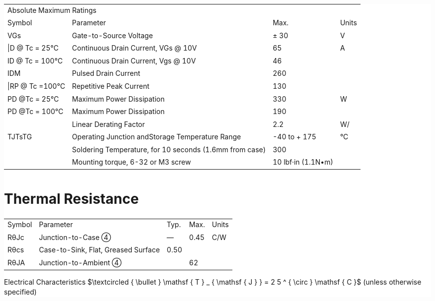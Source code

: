 <table><tr><td rowspan=1 colspan=4>Absolute Maximum Ratings</td></tr><tr><td rowspan=1 colspan=1>Symbol</td><td rowspan=1 colspan=1>Parameter</td><td rowspan=1 colspan=1>Max.</td><td rowspan=1 colspan=1>Units</td></tr><tr><td rowspan=1 colspan=1>VGs</td><td rowspan=1 colspan=1>Gate-to-Source Voltage</td><td rowspan=1 colspan=1>± 30</td><td rowspan=1 colspan=1>V</td></tr><tr><td rowspan=1 colspan=1>|D @ Tc = 25°C</td><td rowspan=1 colspan=1>Continuous Drain Current, VGs @ 10V</td><td rowspan=1 colspan=1>65</td><td rowspan=4 colspan=1>A</td></tr><tr><td rowspan=1 colspan=1>ID @ Tc = 100°C</td><td rowspan=1 colspan=1>Continuous Drain Current, Vgs @ 10V</td><td rowspan=1 colspan=1>46</td></tr><tr><td rowspan=1 colspan=1>IDM</td><td rowspan=1 colspan=1>Pulsed Drain Current</td><td rowspan=1 colspan=1>260</td></tr><tr><td rowspan=1 colspan=1>|RP @ Tc =100°C</td><td rowspan=1 colspan=1>Repetitive Peak Current </td><td rowspan=1 colspan=1>130</td></tr><tr><td rowspan=1 colspan=1>PD @Tc = 25°C</td><td rowspan=1 colspan=1>Maximum Power Dissipation</td><td rowspan=1 colspan=1>330</td><td rowspan=2 colspan=1>W</td></tr><tr><td rowspan=1 colspan=1>PD @Tc = 100°C</td><td rowspan=1 colspan=1>Maximum Power Dissipation</td><td rowspan=1 colspan=1>190</td></tr><tr><td rowspan=1 colspan=1></td><td rowspan=1 colspan=1>Linear Derating Factor</td><td rowspan=1 colspan=1>2.2</td><td rowspan=1 colspan=1>W/</td></tr><tr><td rowspan=1 colspan=1>TJTsTG</td><td rowspan=1 colspan=1>Operating Junction andStorage Temperature Range</td><td rowspan=1 colspan=1>-40 to + 175</td><td rowspan=2 colspan=1>°C</td></tr><tr><td rowspan=1 colspan=1></td><td rowspan=1 colspan=1>Soldering Temperature, for 10 seconds (1.6mm from case)</td><td rowspan=1 colspan=1>300</td></tr><tr><td rowspan=1 colspan=1></td><td rowspan=1 colspan=1>Mounting torque, 6-32 or M3 screw</td><td rowspan=1 colspan=1>10 lbf·in (1.1N•m)</td><td rowspan=1 colspan=1></td></tr></table>

# Thermal Resistance

<table><tr><td rowspan=1 colspan=1>Symbol</td><td rowspan=1 colspan=1>Parameter</td><td rowspan=1 colspan=1>Typ.</td><td rowspan=1 colspan=1>Max.</td><td rowspan=1 colspan=1>Units</td></tr><tr><td rowspan=1 colspan=1>RθJc</td><td rowspan=1 colspan=1>Junction-to-Case ④</td><td rowspan=1 colspan=1>—</td><td rowspan=1 colspan=1>0.45</td><td rowspan=3 colspan=1>C/W</td></tr><tr><td rowspan=1 colspan=1>Rθcs</td><td rowspan=1 colspan=1>Case-to-Sink, Flat, Greased Surface</td><td rowspan=1 colspan=1>0.50</td><td rowspan=1 colspan=1></td></tr><tr><td rowspan=1 colspan=1>RθJA</td><td rowspan=1 colspan=1>Junction-to-Ambient ④</td><td rowspan=1 colspan=1></td><td rowspan=1 colspan=1>62</td></tr></table>

Electrical Characteristics $\textcircled { \bullet } \mathsf { T } _ { \mathsf { J } } = 2 5 ^ { \circ } \mathsf { C }$ (unless otherwise specified)   
